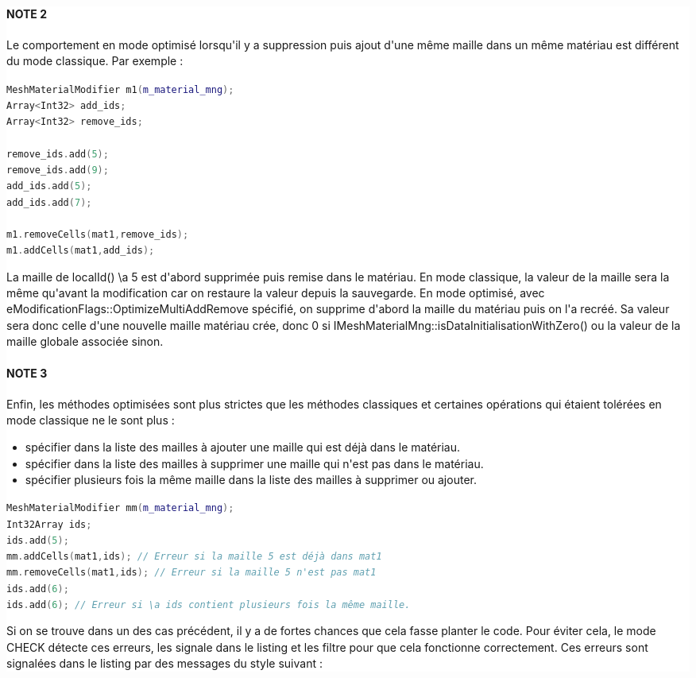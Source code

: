 <h4>NOTE 2</h4>

Le comportement en mode optimisé lorsqu'il y a suppression puis ajout
d'une même maille dans un même matériau est différent du mode
classique. Par exemple :

```cpp
MeshMaterialModifier m1(m_material_mng);
Array<Int32> add_ids;
Array<Int32> remove_ids;

remove_ids.add(5);
remove_ids.add(9);
add_ids.add(5);
add_ids.add(7);

m1.removeCells(mat1,remove_ids);
m1.addCells(mat1,add_ids);
```

La maille de localId() \a 5 est d'abord supprimée puis remise dans le
matériau. En mode classique, la valeur de la maille sera la même
qu'avant la modification car on restaure la valeur depuis la
sauvegarde. En mode optimisé, avec
eModificationFlags::OptimizeMultiAddRemove spécifié, on supprime
d'abord la maille du matériau puis on l'a recréé. Sa valeur sera donc
celle d'une nouvelle maille matériau crée, donc 0 si
IMeshMaterialMng::isDataInitialisationWithZero() ou la valeur de la
maille globale associée sinon.

<h4>NOTE 3</h4>

Enfin, les méthodes optimisées sont plus strictes que les méthodes
classiques et certaines opérations qui étaient tolérées en mode
classique ne le sont plus :
- spécifier dans la liste des mailles à ajouter une maille qui est
déjà dans le matériau.
- spécifier dans la liste des mailles à supprimer une maille qui
n'est pas dans le matériau.
- spécifier plusieurs fois la même maille dans la liste des mailles
à supprimer ou ajouter.

```cpp
MeshMaterialModifier mm(m_material_mng);
Int32Array ids;
ids.add(5);
mm.addCells(mat1,ids); // Erreur si la maille 5 est déjà dans mat1
mm.removeCells(mat1,ids); // Erreur si la maille 5 n'est pas mat1
ids.add(6);
ids.add(6); // Erreur si \a ids contient plusieurs fois la même maille.
```

Si on se trouve dans un des cas précédent, il y a de fortes chances
que cela fasse planter le code. Pour éviter cela, le mode CHECK
détecte ces erreurs, les signale dans le listing et les filtre pour
que cela fonctionne correctement. Ces erreurs sont signalées dans le
listing par des messages du style suivant :
